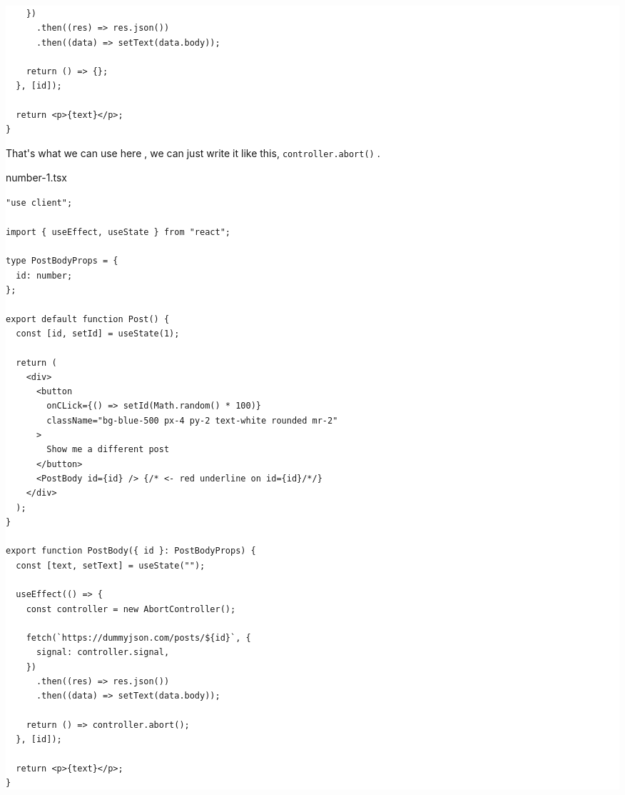 ```tsx
    })
      .then((res) => res.json())
      .then((data) => setText(data.body));

    return () => {};
  }, [id]);

  return <p>{text}</p>;
}
```

That's what we can use here , we can just write it like this, `controller.abort()` .

number-1.tsx

```tsx
"use client";

import { useEffect, useState } from "react";

type PostBodyProps = {
  id: number;
};

export default function Post() {
  const [id, setId] = useState(1);

  return (
    <div>
      <button
        onCLick={() => setId(Math.random() * 100)}
        className="bg-blue-500 px-4 py-2 text-white rounded mr-2"
      >
        Show me a different post
      </button>
      <PostBody id={id} /> {/* <- red underline on id={id}/*/}
    </div>
  );
}

export function PostBody({ id }: PostBodyProps) {
  const [text, setText] = useState("");

  useEffect(() => {
    const controller = new AbortController();

    fetch(`https://dummyjson.com/posts/${id}`, {
      signal: controller.signal,
    })
      .then((res) => res.json())
      .then((data) => setText(data.body));

    return () => controller.abort();
  }, [id]);

  return <p>{text}</p>;
}
```
